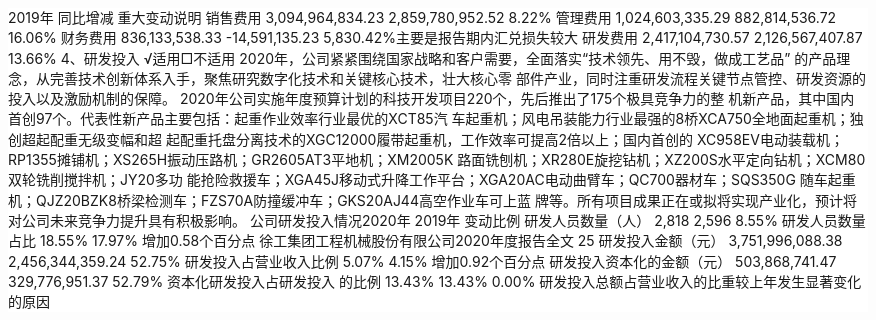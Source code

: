 2019年
同比增减
重大变动说明
销售费用
3,094,964,834.23
2,859,780,952.52
8.22%
管理费用
1,024,603,335.29
882,814,536.72
16.06%
财务费用
836,133,538.33
-14,591,135.23
5,830.42%主要是报告期内汇兑损失较大
研发费用
2,417,104,730.57
2,126,567,407.87
13.66%
4、研发投入
√适用□不适用
2020年，公司紧紧围绕国家战略和客户需要，全面落实“技术领先、用不毁，做成工艺品”
的产品理念，从完善技术创新体系入手，聚焦研究数字化技术和关键核心技术，壮大核心零
部件产业，同时注重研发流程关键节点管控、研发资源的投入以及激励机制的保障。
2020年公司实施年度预算计划的科技开发项目220个，先后推出了175个极具竞争力的整
机新产品，其中国内首创97个。代表性新产品主要包括：起重作业效率行业最优的XCT85汽
车起重机；风电吊装能力行业最强的8桥XCA750全地面起重机；独创超起配重无级变幅和超
起配重托盘分离技术的XGC12000履带起重机，工作效率可提高2倍以上；国内首创的
XC958EV电动装载机；RP1355摊铺机；XS265H振动压路机；GR2605AT3平地机；XM2005K
路面铣刨机；XR280E旋挖钻机；XZ200S水平定向钻机；XCM80双轮铣削搅拌机；JY20多功
能抢险救援车；XGA45J移动式升降工作平台；XGA20AC电动曲臂车；QC700器材车；SQS350G
随车起重机；QJZ20BZK8桥梁检测车；FZS70A防撞缓冲车；GKS20AJ44高空作业车可上蓝
牌等。所有项目成果正在或拟将实现产业化，预计将对公司未来竞争力提升具有积极影响。
公司研发投入情况2020年
2019年
变动比例
研发人员数量（人）
2,818
2,596
8.55%
研发人员数量占比
18.55%
17.97%
增加0.58个百分点
徐工集团工程机械股份有限公司2020年度报告全文
25
研发投入金额（元）
3,751,996,088.38
2,456,344,359.24
52.75%
研发投入占营业收入比例
5.07%
4.15%
增加0.92个百分点
研发投入资本化的金额（元）
503,868,741.47
329,776,951.37
52.79%
资本化研发投入占研发投入
的比例
13.43%
13.43%
0.00%
研发投入总额占营业收入的比重较上年发生显著变化的原因